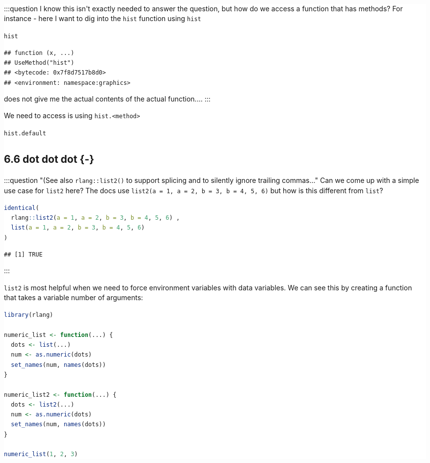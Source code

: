 :::question
I know this isn't exactly needed to answer the question, but how do we access a function that has methods? For instance - here I want to dig into the `hist` function using `hist`


```r
hist
```

```
## function (x, ...) 
## UseMethod("hist")
## <bytecode: 0x7f8d7517b8d0>
## <environment: namespace:graphics>
```
does not give me the actual contents of the actual function....
:::

We need to access is using `hist.<method>`


```r
hist.default
```

## 6.6 dot dot dot {-}

:::question
"(See also `rlang::list2()` to support splicing and to silently ignore trailing commas..." Can we come up with a simple use case for `list2` here? The docs use `list2(a = 1, a = 2, b = 3, b = 4, 5, 6)` but how is this different from `list`?


```r
identical(
  rlang::list2(a = 1, a = 2, b = 3, b = 4, 5, 6) ,
  list(a = 1, a = 2, b = 3, b = 4, 5, 6)
)
```

```
## [1] TRUE
```
:::

`list2` is most helpful when we need to force environment variables with data variables. We can see this by creating a function that takes a variable number of arguments:


```r
library(rlang)

numeric_list <- function(...) {
  dots <- list(...)
  num <- as.numeric(dots)
  set_names(num, names(dots))
}

numeric_list2 <- function(...) {
  dots <- list2(...)
  num <- as.numeric(dots)
  set_names(num, names(dots))
}

numeric_list(1, 2, 3)
```
